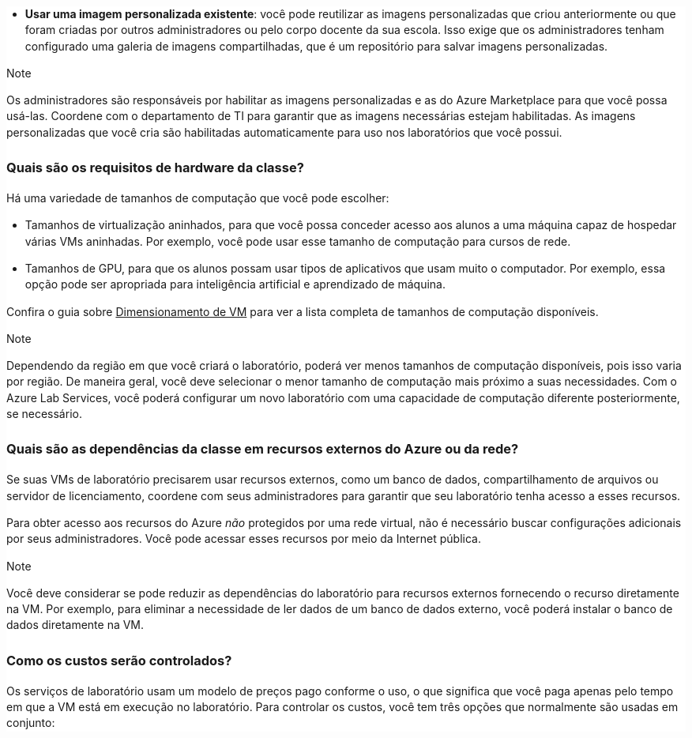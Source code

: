 - **Usar uma imagem personalizada existente**: você pode reutilizar as imagens personalizadas que criou anteriormente ou que foram criadas por outros administradores ou pelo corpo docente da sua escola. Isso exige que os administradores tenham configurado uma galeria de imagens compartilhadas, que é um repositório para salvar imagens personalizadas.

> [!NOTE]
> Os administradores são responsáveis por habilitar as imagens personalizadas e as do Azure Marketplace para que você possa usá-las. Coordene com o departamento de TI para garantir que as imagens necessárias estejam habilitadas. As imagens personalizadas que você cria são habilitadas automaticamente para uso nos laboratórios que você possui.

### <a name="what-hardware-requirements-does-the-class-have"></a>Quais são os requisitos de hardware da classe?

Há uma variedade de tamanhos de computação que você pode escolher:

- Tamanhos de virtualização aninhados, para que você possa conceder acesso aos alunos a uma máquina capaz de hospedar várias VMs aninhadas. Por exemplo, você pode usar esse tamanho de computação para cursos de rede.

- Tamanhos de GPU, para que os alunos possam usar tipos de aplicativos que usam muito o computador. Por exemplo, essa opção pode ser apropriada para inteligência artificial e aprendizado de máquina.

Confira o guia sobre [Dimensionamento de VM](https://docs.microsoft.com/azure/lab-services/classroom-labs/administrator-guide#vm-sizing) para ver a lista completa de tamanhos de computação disponíveis.

> [!NOTE]
> Dependendo da região em que você criará o laboratório, poderá ver menos tamanhos de computação disponíveis, pois isso varia por região. De maneira geral, você deve selecionar o menor tamanho de computação mais próximo a suas necessidades. Com o Azure Lab Services, você poderá configurar um novo laboratório com uma capacidade de computação diferente posteriormente, se necessário.

### <a name="what-dependencies-does-the-class-have-on-external-azure-or-network-resources"></a>Quais são as dependências da classe em recursos externos do Azure ou da rede?

Se suas VMs de laboratório precisarem usar recursos externos, como um banco de dados, compartilhamento de arquivos ou servidor de licenciamento, coordene com seus administradores para garantir que seu laboratório tenha acesso a esses recursos.

Para obter acesso aos recursos do Azure *não* protegidos por uma rede virtual, não é necessário buscar configurações adicionais por seus administradores. Você pode acessar esses recursos por meio da Internet pública.

> [!NOTE]
> Você deve considerar se pode reduzir as dependências do laboratório para recursos externos fornecendo o recurso diretamente na VM. Por exemplo, para eliminar a necessidade de ler dados de um banco de dados externo, você poderá instalar o banco de dados diretamente na VM.  

### <a name="how-will-costs-be-controlled"></a>Como os custos serão controlados?

Os serviços de laboratório usam um modelo de preços pago conforme o uso, o que significa que você paga apenas pelo tempo em que a VM está em execução no laboratório. Para controlar os custos, você tem três opções que normalmente são usadas em conjunto:
